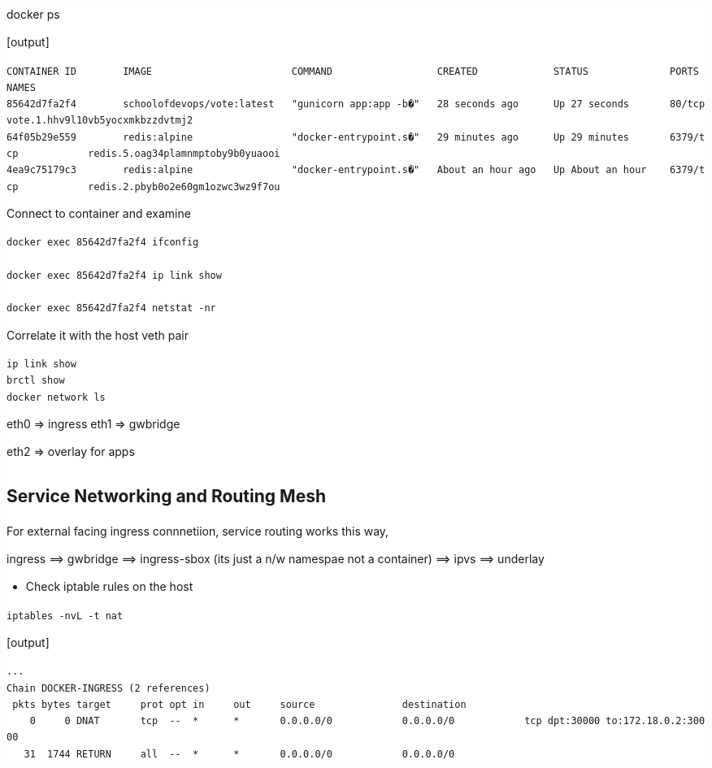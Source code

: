 docker ps

[output]
```
CONTAINER ID        IMAGE                        COMMAND                  CREATED             STATUS              PORTS               NAMES
85642d7fa2f4        schoolofdevops/vote:latest   "gunicorn app:app -b�"   28 seconds ago      Up 27 seconds       80/tcp              vote.1.hhv9l10vb5yocxmkbzzdvtmj2
64f05b29e559        redis:alpine                 "docker-entrypoint.s�"   29 minutes ago      Up 29 minutes       6379/tcp            redis.5.oag34plamnmptoby9b0yuaooi
4ea9c75179c3        redis:alpine                 "docker-entrypoint.s�"   About an hour ago   Up About an hour    6379/tcp            redis.2.pbyb0o2e60gm1ozwc3wz9f7ou
```

Connect to container and examine

```
docker exec 85642d7fa2f4 ifconfig

docker exec 85642d7fa2f4 ip link show

docker exec 85642d7fa2f4 netstat -nr

```

Correlate it with the host veth pair
```
ip link show
brctl show
docker network ls
```

eth0 => ingress
eth1 => gwbridge

eth2 => overlay for apps


## Service Networking and Routing Mesh

For external facing ingress connnetiion, service routing works this way,

ingress ==> gwbridge ==> ingress-sbox (its just a n/w namespae not a container) ==> ipvs ==> underlay


  * Check iptable rules on the host

```
iptables -nvL -t nat
```

[output]
```
...
Chain DOCKER-INGRESS (2 references)
 pkts bytes target     prot opt in     out     source               destination
    0     0 DNAT       tcp  --  *      *       0.0.0.0/0            0.0.0.0/0            tcp dpt:30000 to:172.18.0.2:30000
   31  1744 RETURN     all  --  *      *       0.0.0.0/0            0.0.0.0/0
```
